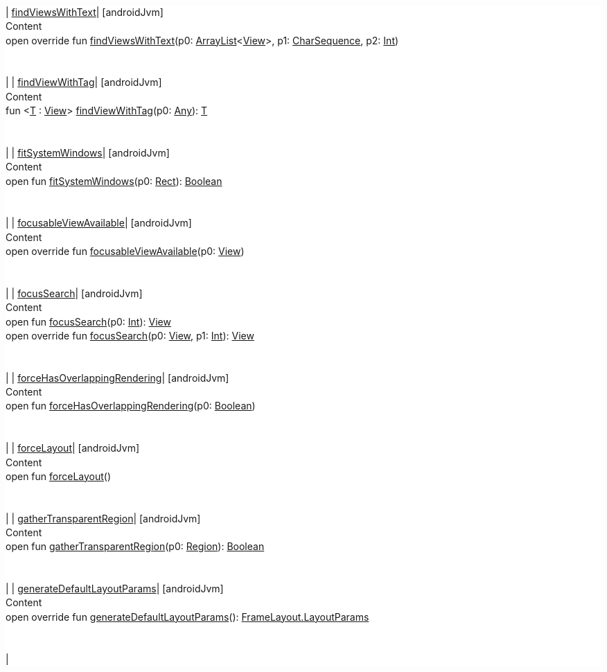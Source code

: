 | <a name="android.view/ViewGroup/findViewsWithText/#java.util.ArrayList[android.view.View]#kotlin.CharSequence#kotlin.Int/PointingToDeclaration/"></a>[findViewsWithText](index.md#1583440475%2FFunctions%2F-523872580)| <a name="android.view/ViewGroup/findViewsWithText/#java.util.ArrayList[android.view.View]#kotlin.CharSequence#kotlin.Int/PointingToDeclaration/"></a>[androidJvm]  <br/>Content  <br/>open override fun [findViewsWithText](index.md#1583440475%2FFunctions%2F-523872580)(p0: [ArrayList](https://developer.android.com/reference/kotlin/java/util/ArrayList.html)&lt;[View](https://developer.android.com/reference/kotlin/android/view/View.html)&gt;, p1: [CharSequence](https://kotlinlang.org/api/latest/jvm/stdlib/kotlin/-char-sequence/index.html), p2: [Int](https://kotlinlang.org/api/latest/jvm/stdlib/kotlin/-int/index.html))  <br/><br/><br/>|
| <a name="android.view/View/findViewWithTag/#kotlin.Any/PointingToDeclaration/"></a>[findViewWithTag](index.md#-1079598873%2FFunctions%2F-523872580)| <a name="android.view/View/findViewWithTag/#kotlin.Any/PointingToDeclaration/"></a>[androidJvm]  <br/>Content  <br/>fun &lt;[T](index.md#-1079598873%2FFunctions%2F-523872580) : [View](https://developer.android.com/reference/kotlin/android/view/View.html)&gt; [findViewWithTag](index.md#-1079598873%2FFunctions%2F-523872580)(p0: [Any](https://kotlinlang.org/api/latest/jvm/stdlib/kotlin/-any/index.html)): [T](index.md#-1079598873%2FFunctions%2F-523872580)  <br/><br/><br/>|
| <a name="android.view/View/fitSystemWindows/#android.graphics.Rect/PointingToDeclaration/"></a>[fitSystemWindows](index.md#-825351457%2FFunctions%2F-523872580)| <a name="android.view/View/fitSystemWindows/#android.graphics.Rect/PointingToDeclaration/"></a>[androidJvm]  <br/>Content  <br/>open fun [fitSystemWindows](index.md#-825351457%2FFunctions%2F-523872580)(p0: [Rect](https://developer.android.com/reference/kotlin/android/graphics/Rect.html)): [Boolean](https://kotlinlang.org/api/latest/jvm/stdlib/kotlin/-boolean/index.html)  <br/><br/><br/>|
| <a name="android.view/ViewGroup/focusableViewAvailable/#android.view.View/PointingToDeclaration/"></a>[focusableViewAvailable](index.md#-111905720%2FFunctions%2F-523872580)| <a name="android.view/ViewGroup/focusableViewAvailable/#android.view.View/PointingToDeclaration/"></a>[androidJvm]  <br/>Content  <br/>open override fun [focusableViewAvailable](index.md#-111905720%2FFunctions%2F-523872580)(p0: [View](https://developer.android.com/reference/kotlin/android/view/View.html))  <br/><br/><br/>|
| <a name="android.view/View/focusSearch/#kotlin.Int/PointingToDeclaration/"></a>[focusSearch](index.md#-270385862%2FFunctions%2F-523872580)| <a name="android.view/View/focusSearch/#kotlin.Int/PointingToDeclaration/"></a>[androidJvm]  <br/>Content  <br/>open fun [focusSearch](index.md#-270385862%2FFunctions%2F-523872580)(p0: [Int](https://kotlinlang.org/api/latest/jvm/stdlib/kotlin/-int/index.html)): [View](https://developer.android.com/reference/kotlin/android/view/View.html)  <br/>open override fun [focusSearch](index.md#-73429369%2FFunctions%2F-523872580)(p0: [View](https://developer.android.com/reference/kotlin/android/view/View.html), p1: [Int](https://kotlinlang.org/api/latest/jvm/stdlib/kotlin/-int/index.html)): [View](https://developer.android.com/reference/kotlin/android/view/View.html)  <br/><br/><br/>|
| <a name="android.view/View/forceHasOverlappingRendering/#kotlin.Boolean/PointingToDeclaration/"></a>[forceHasOverlappingRendering](index.md#-1141145599%2FFunctions%2F-523872580)| <a name="android.view/View/forceHasOverlappingRendering/#kotlin.Boolean/PointingToDeclaration/"></a>[androidJvm]  <br/>Content  <br/>open fun [forceHasOverlappingRendering](index.md#-1141145599%2FFunctions%2F-523872580)(p0: [Boolean](https://kotlinlang.org/api/latest/jvm/stdlib/kotlin/-boolean/index.html))  <br/><br/><br/>|
| <a name="android.view/View/forceLayout/#/PointingToDeclaration/"></a>[forceLayout](index.md#224255719%2FFunctions%2F-523872580)| <a name="android.view/View/forceLayout/#/PointingToDeclaration/"></a>[androidJvm]  <br/>Content  <br/>open fun [forceLayout](index.md#224255719%2FFunctions%2F-523872580)()  <br/><br/><br/>|
| <a name="android.view/ViewGroup/gatherTransparentRegion/#android.graphics.Region/PointingToDeclaration/"></a>[gatherTransparentRegion](index.md#1605335256%2FFunctions%2F-523872580)| <a name="android.view/ViewGroup/gatherTransparentRegion/#android.graphics.Region/PointingToDeclaration/"></a>[androidJvm]  <br/>Content  <br/>open fun [gatherTransparentRegion](index.md#1605335256%2FFunctions%2F-523872580)(p0: [Region](https://developer.android.com/reference/kotlin/android/graphics/Region.html)): [Boolean](https://kotlinlang.org/api/latest/jvm/stdlib/kotlin/-boolean/index.html)  <br/><br/><br/>|
| <a name="android.widget/FrameLayout/generateDefaultLayoutParams/#/PointingToDeclaration/"></a>[generateDefaultLayoutParams](index.md#-1843633435%2FFunctions%2F-523872580)| <a name="android.widget/FrameLayout/generateDefaultLayoutParams/#/PointingToDeclaration/"></a>[androidJvm]  <br/>Content  <br/>open override fun [generateDefaultLayoutParams](index.md#-1843633435%2FFunctions%2F-523872580)(): [FrameLayout.LayoutParams](https://developer.android.com/reference/kotlin/android/widget/FrameLayout.LayoutParams.html)  <br/><br/><br/>|
